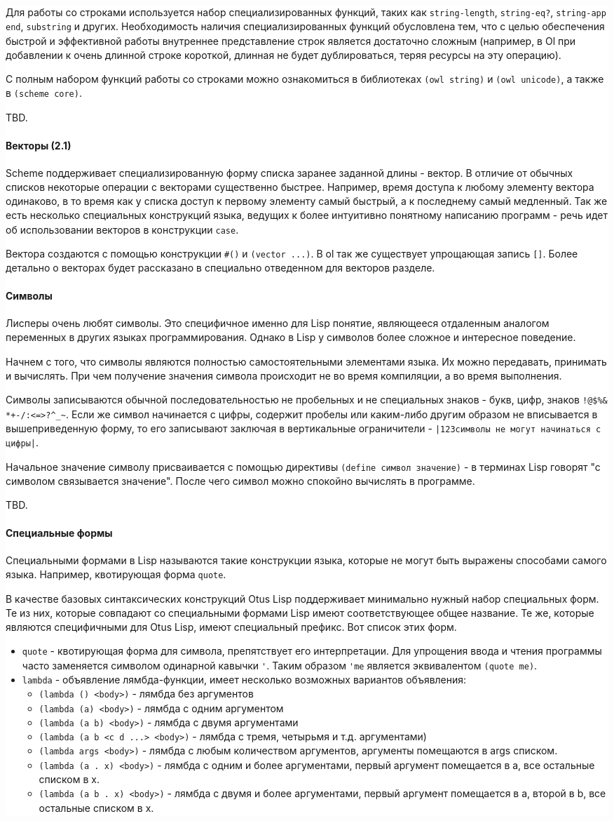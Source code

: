 Для работы со строками используется набор специализированных функций, таких как `string-length`, `string-eq?`, `string-append`, `substring` и других. Необходимость наличия специализированных функций обусловлена тем, что с целью обеспечения быстрой и эффективной работы внутреннее представление строк является достаточно сложным (например, в Ol при добавлении к очень длинной строке короткой, длинная не будет дублироваться, теряя ресурсы на эту операцию).

С полным набором функций работы со строками можно ознакомиться в библиотеках `(owl string)` и `(owl unicode)`, а также в `(scheme core)`.

TBD.

#### Векторы (2.1)

Scheme поддерживает специализированную форму списка заранее заданной длины - вектор. В отличие от обычных списков некоторые операции с векторами существенно быстрее. Например, время доступа к любому элементу вектора одинаково, в то время как у списка доступ к первому элементу самый быстрый, а к последнему самый медленный. Так же есть несколько специальных конструкций языка, ведущих к более интуитивно понятному написанию программ - речь идет об использовании векторов в конструкции `case`.

Вектора создаются с помощью конструкции `#()` и `(vector ...)`. В ol так же существует упрощающая запись `[]`.
Более детально о векторах будет рассказано в специально отведенном для векторов разделе.


#### Символы

Лисперы очень любят символы. Это специфичное именно для Lisp понятие, являющееся отдаленным аналогом переменных в других языках программирования. Однако в Lisp у символов более сложное и интересное поведение.

Начнем с того, что символы являются полностью самостоятельными элементами языка. Их можно передавать, принимать и вычислять. При чем получение значения символа происходит не во время компиляции, а во время выполнения.

Символы записываются обычной последовательностью не пробельных и не специальных знаков - букв, цифр, знаков `!@$%&*+-/:<=>?^_~`. Если же символ начинается с цифры, содержит пробелы или каким-либо другим образом не вписывается в вышеприведенную форму, то его записывают заключая в вертикальные ограничители - `|123символы не могут начинаться с цифры|`.

Начальное значение символу присваивается с помощью директивы `(define символ значение)` - в терминах Lisp говорят "с символом связывается значение". После чего символ можно спокойно вычислять в программе.

   TBD.

#### Специальные формы

Специальными формами в Lisp называются такие конструкции языка, которые не могут быть выражены способами самого языка. Например, квотирующая форма `quote`.

В качестве базовых синтаксических конструкций Otus Lisp поддерживает минимально нужный набор специальных форм. Те из них, которые совпадают со специальными формами Lisp имеют соответствующее общее название. Те же, которые являются специфичными для Otus Lisp, имеют специальный префикс. Вот список этих форм.

* `quote` - квотирующая форма для символа, препятствует его интерпретации. Для упрощения ввода и чтения программы часто заменяется символом одинарной кавычки `'`. Таким образом `'me` является эквивалентом `(quote me)`.
* `lambda` - объявление лямбда-функции, имеет несколько возможных вариантов объявления:
  * `(lambda () <body>)` - лямбда без аргументов
  * `(lambda (a) <body>)` - лямбда с одним аргументом
  * `(lambda (a b) <body>)` - лямбда с двумя аргументами
  * `(lambda (a b <c d ...> <body>)` - лямбда с тремя, четырьмя и т.д. аргументами)
  * `(lambda args <body>)` - лямбда с любым количеством аргументов, аргументы помещаются в args списком.
  * `(lambda (a . x) <body>)` - лямбда с одним и более аргументами, первый аргумент помещается в a, все остальные списком в x.
  * `(lambda (a b . x) <body>)` - лямбда с двумя и более аргументами, первый аргумент помещается в a, второй в b, все остальные списком в x.